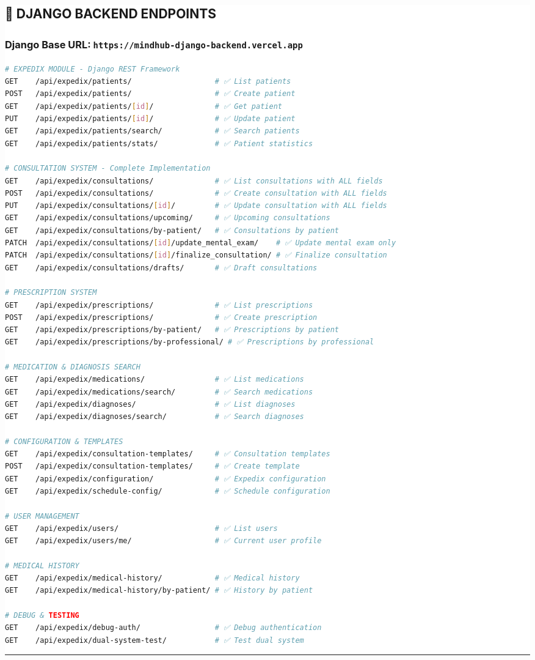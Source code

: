 
## 🔧 **DJANGO BACKEND ENDPOINTS**

### **Django Base URL**: `https://mindhub-django-backend.vercel.app`

```bash
# EXPEDIX MODULE - Django REST Framework
GET    /api/expedix/patients/                   # ✅ List patients
POST   /api/expedix/patients/                   # ✅ Create patient
GET    /api/expedix/patients/[id]/              # ✅ Get patient
PUT    /api/expedix/patients/[id]/              # ✅ Update patient
GET    /api/expedix/patients/search/            # ✅ Search patients
GET    /api/expedix/patients/stats/             # ✅ Patient statistics

# CONSULTATION SYSTEM - Complete Implementation
GET    /api/expedix/consultations/              # ✅ List consultations with ALL fields
POST   /api/expedix/consultations/              # ✅ Create consultation with ALL fields
PUT    /api/expedix/consultations/[id]/         # ✅ Update consultation with ALL fields
GET    /api/expedix/consultations/upcoming/     # ✅ Upcoming consultations
GET    /api/expedix/consultations/by-patient/   # ✅ Consultations by patient
PATCH  /api/expedix/consultations/[id]/update_mental_exam/    # ✅ Update mental exam only
PATCH  /api/expedix/consultations/[id]/finalize_consultation/ # ✅ Finalize consultation
GET    /api/expedix/consultations/drafts/       # ✅ Draft consultations

# PRESCRIPTION SYSTEM
GET    /api/expedix/prescriptions/              # ✅ List prescriptions
POST   /api/expedix/prescriptions/              # ✅ Create prescription  
GET    /api/expedix/prescriptions/by-patient/   # ✅ Prescriptions by patient
GET    /api/expedix/prescriptions/by-professional/ # ✅ Prescriptions by professional

# MEDICATION & DIAGNOSIS SEARCH
GET    /api/expedix/medications/                # ✅ List medications
GET    /api/expedix/medications/search/         # ✅ Search medications
GET    /api/expedix/diagnoses/                  # ✅ List diagnoses
GET    /api/expedix/diagnoses/search/           # ✅ Search diagnoses

# CONFIGURATION & TEMPLATES
GET    /api/expedix/consultation-templates/     # ✅ Consultation templates
POST   /api/expedix/consultation-templates/     # ✅ Create template
GET    /api/expedix/configuration/              # ✅ Expedix configuration
GET    /api/expedix/schedule-config/            # ✅ Schedule configuration

# USER MANAGEMENT
GET    /api/expedix/users/                      # ✅ List users
GET    /api/expedix/users/me/                   # ✅ Current user profile

# MEDICAL HISTORY
GET    /api/expedix/medical-history/            # ✅ Medical history
GET    /api/expedix/medical-history/by-patient/ # ✅ History by patient

# DEBUG & TESTING
GET    /api/expedix/debug-auth/                 # ✅ Debug authentication
GET    /api/expedix/dual-system-test/           # ✅ Test dual system
```

---